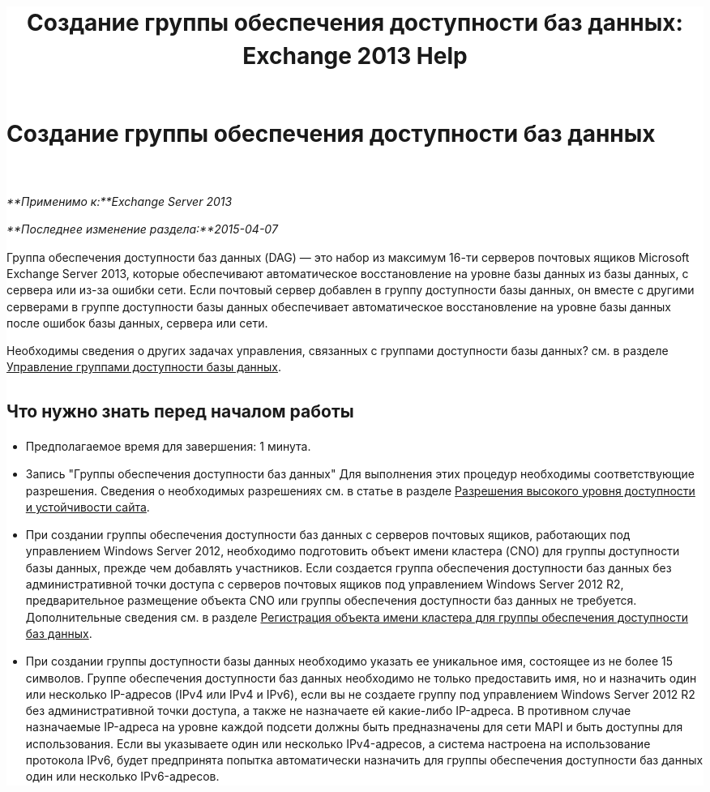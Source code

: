 ﻿---
title: 'Создание группы обеспечения доступности баз данных: Exchange 2013 Help'
TOCTitle: Создание группы обеспечения доступности баз данных
ms:assetid: d6b98299-e203-488b-af73-50753fe152c8
ms:mtpsurl: https://technet.microsoft.com/ru-ru/library/Dd351172(v=EXCHG.150)
ms:contentKeyID: 50489160
ms.date: 05/22/2018
mtps_version: v=EXCHG.150
ms.translationtype: MT
---

# Создание группы обеспечения доступности баз данных

 

_**Применимо к:**Exchange Server 2013_

_**Последнее изменение раздела:**2015-04-07_

Группа обеспечения доступности баз данных (DAG) — это набор из максимум 16-ти серверов почтовых ящиков Microsoft Exchange Server 2013, которые обеспечивают автоматическое восстановление на уровне базы данных из базы данных, с сервера или из-за ошибки сети. Если почтовый сервер добавлен в группу доступности базы данных, он вместе с другими серверами в группе доступности базы данных обеспечивает автоматическое восстановление на уровне базы данных после ошибок базы данных, сервера или сети.

Необходимы сведения о других задачах управления, связанных с группами доступности базы данных? см. в разделе [Управление группами доступности базы данных](managing-database-availability-groups-exchange-2013-help.md).

## Что нужно знать перед началом работы

  - Предполагаемое время для завершения: 1 минута.

  - Запись "Группы обеспечения доступности баз данных" Для выполнения этих процедур необходимы соответствующие разрешения. Сведения о необходимых разрешениях см. в статье в разделе [Разрешения высокого уровня доступности и устойчивости сайта](high-availability-and-site-resilience-permissions-exchange-2013-help.md).

  - При создании группы обеспечения доступности баз данных с серверов почтовых ящиков, работающих под управлением Windows Server 2012, необходимо подготовить объект имени кластера (CNO) для группы доступности базы данных, прежде чем добавлять участников. Если создается группа обеспечения доступности баз данных без административной точки доступа с серверов почтовых ящиков под управлением Windows Server 2012 R2, предварительное размещение объекта CNO или группы обеспечения доступности баз данных не требуется. Дополнительные сведения см. в разделе [Регистрация объекта имени кластера для группы обеспечения доступности баз данных](pre-stage-the-cluster-name-object-for-a-database-availability-group-exchange-2013-help.md).

  - При создании группы доступности базы данных необходимо указать ее уникальное имя, состоящее из не более 15 символов. Группе обеспечения доступности баз данных необходимо не только предоставить имя, но и назначить один или несколько IP-адресов (IPv4 или IPv4 и IPv6), если вы не создаете группу под управлением Windows Server 2012 R2 без административной точки доступа, а также не назначаете ей какие-либо IP-адреса. В противном случае назначаемые IP-адреса на уровне каждой подсети должны быть предназначены для сети MAPI и быть доступны для использования. Если вы указываете один или несколько IPv4-адресов, а система настроена на использование протокола IPv6, будет предпринята попытка автоматически назначить для группы обеспечения доступности баз данных один или несколько IPv6-адресов.
